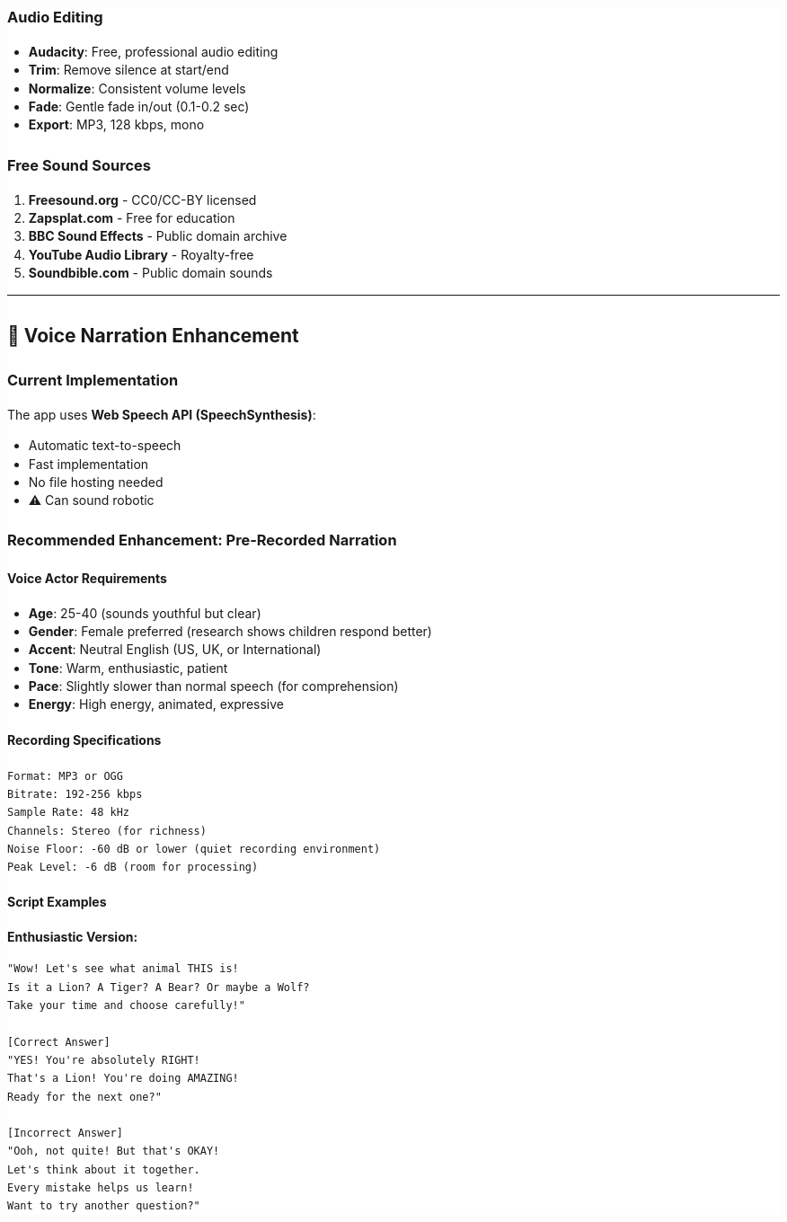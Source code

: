 ### Audio Editing
- **Audacity**: Free, professional audio editing
- **Trim**: Remove silence at start/end
- **Normalize**: Consistent volume levels
- **Fade**: Gentle fade in/out (0.1-0.2 sec)
- **Export**: MP3, 128 kbps, mono

### Free Sound Sources
1. **Freesound.org** - CC0/CC-BY licensed
2. **Zapsplat.com** - Free for education
3. **BBC Sound Effects** - Public domain archive
4. **YouTube Audio Library** - Royalty-free
5. **Soundbible.com** - Public domain sounds

---

## 🎤 Voice Narration Enhancement

### Current Implementation
The app uses **Web Speech API (SpeechSynthesis)**:
- Automatic text-to-speech
- Fast implementation
- No file hosting needed
- ⚠️ Can sound robotic

### Recommended Enhancement: Pre-Recorded Narration

#### Voice Actor Requirements
- **Age**: 25-40 (sounds youthful but clear)
- **Gender**: Female preferred (research shows children respond better)
- **Accent**: Neutral English (US, UK, or International)
- **Tone**: Warm, enthusiastic, patient
- **Pace**: Slightly slower than normal speech (for comprehension)
- **Energy**: High energy, animated, expressive

#### Recording Specifications
```
Format: MP3 or OGG
Bitrate: 192-256 kbps
Sample Rate: 48 kHz
Channels: Stereo (for richness)
Noise Floor: -60 dB or lower (quiet recording environment)
Peak Level: -6 dB (room for processing)
```

#### Script Examples

**Enthusiastic Version:**
```
"Wow! Let's see what animal THIS is! 
Is it a Lion? A Tiger? A Bear? Or maybe a Wolf? 
Take your time and choose carefully!"

[Correct Answer]
"YES! You're absolutely RIGHT! 
That's a Lion! You're doing AMAZING! 
Ready for the next one?"

[Incorrect Answer]
"Ooh, not quite! But that's OKAY! 
Let's think about it together. 
Every mistake helps us learn! 
Want to try another question?"
```